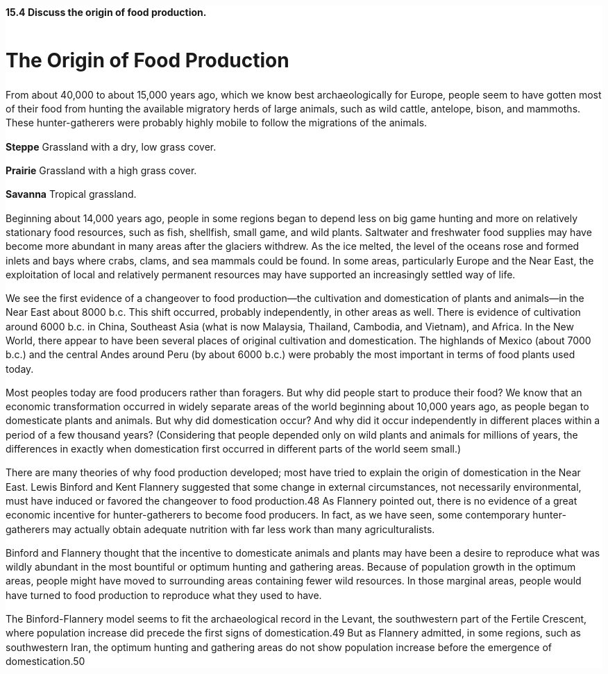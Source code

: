 #### 15.4 Discuss the origin of food production.

# The Origin of Food Production

From about 40,000 to about 15,000 years ago, which we know best archaeologically for Europe, people seem to have gotten most of their food from hunting the available migratory herds of large animals, such as wild cattle, antelope, bison, and mammoths. These hunter-gatherers were probably highly mobile to follow the migrations of the animals.

**Steppe** Grassland with a dry, low grass cover.

**Prairie** Grassland with a high grass cover.

**Savanna** Tropical grassland.

Beginning about 14,000 years ago, people in some regions began to depend less on big game hunting and more on relatively stationary food resources, such as fish, shellfish, small game, and wild plants. Saltwater and freshwater food supplies may have become more abundant in many areas after the glaciers withdrew. As the ice melted, the level of the oceans rose and formed inlets and bays where crabs, clams, and sea mammals could be found. In some areas, particularly Europe and the Near East, the exploitation of local and relatively permanent resources may have supported an increasingly settled way of life.

We see the first evidence of a changeover to food production—the cultivation and domestication of plants and animals—in the Near East about 8000 b.c. This shift occurred, probably independently, in other areas as well. There is evidence of cultivation around 6000 b.c. in China, Southeast Asia (what is now Malaysia, Thailand, Cambodia, and Vietnam), and Africa. In the New World, there appear to have been several places of original cultivation and domestication. The highlands of Mexico (about 7000 b.c.) and the central Andes around Peru (by about 6000 b.c.) were probably the most important in terms of food plants used today.

Most peoples today are food producers rather than foragers. But why did people start to produce their food? We know that an economic transformation occurred in widely separate areas of the world beginning about 10,000 years ago, as people began to domesticate plants and animals. But why did domestication occur? And why did it occur independently in different places within a period of a few thousand years? (Considering that people depended only on wild plants and animals for millions of years, the differences in exactly when domestication first occurred in different parts of the world seem small.)

There are many theories of why food production developed; most have tried to explain the origin of domestication in the Near East. Lewis Binford and Kent Flannery suggested that some change in external circumstances, not necessarily environmental, must have induced or favored the changeover to food production.48 As Flannery pointed out, there is no evidence of a great economic incentive for hunter-gatherers to become food producers. In fact, as we have seen, some contemporary hunter-gatherers may actually obtain adequate nutrition with far less work than many agriculturalists.

Binford and Flannery thought that the incentive to domesticate animals and plants may have been a desire to reproduce what was wildly abundant in the most bountiful or optimum hunting and gathering areas. Because of population growth in the optimum areas, people might have moved to surrounding areas containing fewer wild resources. In those marginal areas, people would have turned to food production to reproduce what they used to have.

The Binford-Flannery model seems to fit the archaeological record in the Levant, the southwestern part of the Fertile Crescent, where population increase did precede the first signs of domestication.49 But as Flannery admitted, in some regions, such as southwestern Iran, the optimum hunting and gathering areas do not show population increase before the emergence of domestication.50
